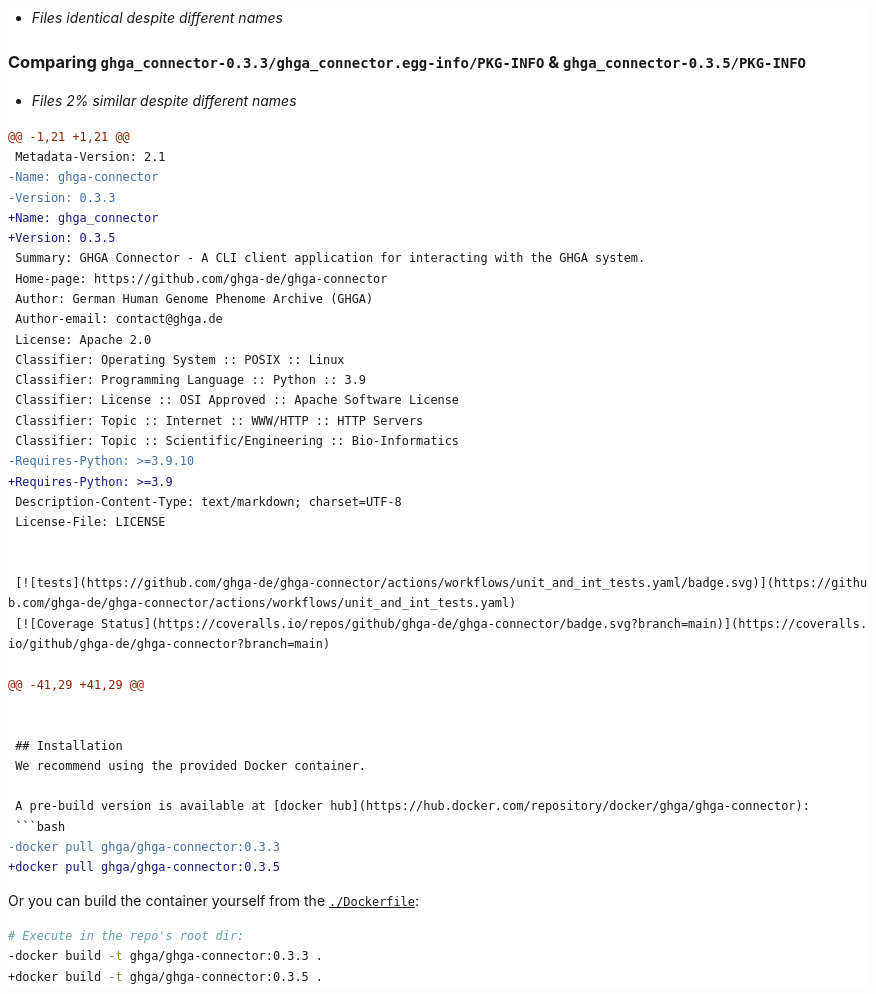  * *Files identical despite different names*

### Comparing `ghga_connector-0.3.3/ghga_connector.egg-info/PKG-INFO` & `ghga_connector-0.3.5/PKG-INFO`

 * *Files 2% similar despite different names*

```diff
@@ -1,21 +1,21 @@
 Metadata-Version: 2.1
-Name: ghga-connector
-Version: 0.3.3
+Name: ghga_connector
+Version: 0.3.5
 Summary: GHGA Connector - A CLI client application for interacting with the GHGA system.
 Home-page: https://github.com/ghga-de/ghga-connector
 Author: German Human Genome Phenome Archive (GHGA)
 Author-email: contact@ghga.de
 License: Apache 2.0
 Classifier: Operating System :: POSIX :: Linux
 Classifier: Programming Language :: Python :: 3.9
 Classifier: License :: OSI Approved :: Apache Software License
 Classifier: Topic :: Internet :: WWW/HTTP :: HTTP Servers
 Classifier: Topic :: Scientific/Engineering :: Bio-Informatics
-Requires-Python: >=3.9.10
+Requires-Python: >=3.9
 Description-Content-Type: text/markdown; charset=UTF-8
 License-File: LICENSE
 
 
 [![tests](https://github.com/ghga-de/ghga-connector/actions/workflows/unit_and_int_tests.yaml/badge.svg)](https://github.com/ghga-de/ghga-connector/actions/workflows/unit_and_int_tests.yaml)
 [![Coverage Status](https://coveralls.io/repos/github/ghga-de/ghga-connector/badge.svg?branch=main)](https://coveralls.io/github/ghga-de/ghga-connector?branch=main)
 
@@ -41,29 +41,29 @@
 
 
 ## Installation
 We recommend using the provided Docker container.
 
 A pre-build version is available at [docker hub](https://hub.docker.com/repository/docker/ghga/ghga-connector):
 ```bash
-docker pull ghga/ghga-connector:0.3.3
+docker pull ghga/ghga-connector:0.3.5
 ```
 
 Or you can build the container yourself from the [`./Dockerfile`](./Dockerfile):
 ```bash
 # Execute in the repo's root dir:
-docker build -t ghga/ghga-connector:0.3.3 .
+docker build -t ghga/ghga-connector:0.3.5 .
 ```
 